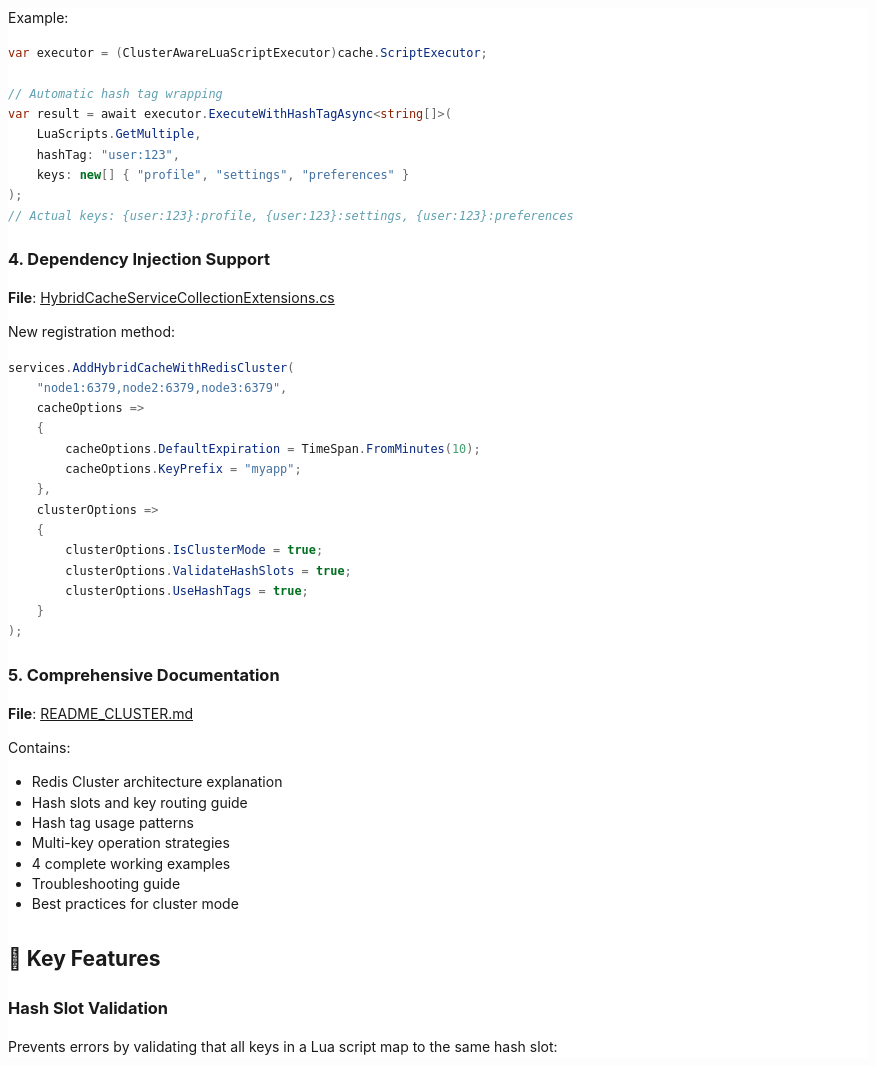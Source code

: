 Example:
```csharp
var executor = (ClusterAwareLuaScriptExecutor)cache.ScriptExecutor;

// Automatic hash tag wrapping
var result = await executor.ExecuteWithHashTagAsync<string[]>(
    LuaScripts.GetMultiple,
    hashTag: "user:123",
    keys: new[] { "profile", "settings", "preferences" }
);
// Actual keys: {user:123}:profile, {user:123}:settings, {user:123}:preferences
```

### 4. Dependency Injection Support
**File**: [HybridCacheServiceCollectionExtensions.cs](HybridCache/DependencyInjection/HybridCacheServiceCollectionExtensions.cs)

New registration method:
```csharp
services.AddHybridCacheWithRedisCluster(
    "node1:6379,node2:6379,node3:6379",
    cacheOptions =>
    {
        cacheOptions.DefaultExpiration = TimeSpan.FromMinutes(10);
        cacheOptions.KeyPrefix = "myapp";
    },
    clusterOptions =>
    {
        clusterOptions.IsClusterMode = true;
        clusterOptions.ValidateHashSlots = true;
        clusterOptions.UseHashTags = true;
    }
);
```

### 5. Comprehensive Documentation
**File**: [README_CLUSTER.md](HybridCache/Clustering/README_CLUSTER.md)

Contains:
- Redis Cluster architecture explanation
- Hash slots and key routing guide
- Hash tag usage patterns
- Multi-key operation strategies
- 4 complete working examples
- Troubleshooting guide
- Best practices for cluster mode

## 🎯 Key Features

### Hash Slot Validation

Prevents errors by validating that all keys in a Lua script map to the same hash slot:
